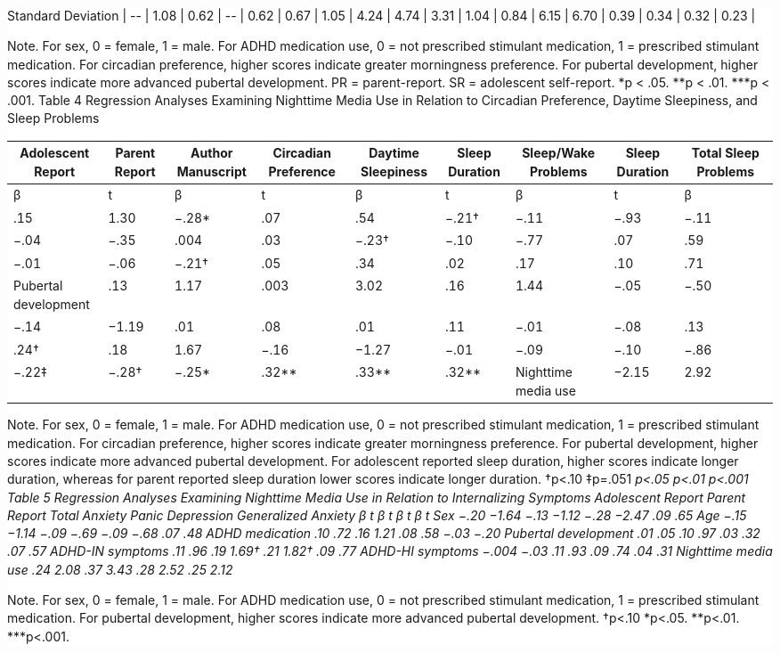 Standard Deviation
| --   | 1.08 | 0.62 | --   | 0.62 | 0.67 | 1.05 | 4.24 | 4.74 | 3.31 | 1.04 | 0.84 | 6.15 | 6.70 | 0.39 | 0.34 | 0.32 | 0.23 |

Note. For sex, 0 = female, 1 = male. For ADHD medication use, 0 = not prescribed stimulant medication, 1 = prescribed stimulant medication. For circadian preference, higher scores indicate greater morningness preference. For pubertal development, higher scores indicate more advanced pubertal development. PR = parent-report. SR = adolescent self-report.
*p < .05.
**p < .01.
***p < .001. Table 4
Regression Analyses Examining Nighttime Media Use in Relation to Circadian Preference, Daytime Sleepiness, and Sleep Problems

| Adolescent Report | Parent Report | Author Manuscript | Circadian Preference | Daytime Sleepiness | Sleep Duration | Sleep/Wake Problems | Sleep Duration | Total Sleep Problems |
|-------------------|---------------|-------------------|----------------------|--------------------|----------------|---------------------|----------------|---------------------|
| β | t | β | t | β | t | β | t | β | t | β | t |
| .15 | 1.30 | −.28* | .07 | .54 | −.21† | −.11 | −.93 | −.11 | −.94 | Sex | −2.56 | −1.82 |
| −.04 | −.35 | .004 | .03 | −.23† | −.10 | −.77 | .07 | .59 | −.14 | −1.17 | Age | −1.74 |
| −.01 | −.06 | −.21† | .05 | .34 | .02 | .17 | .10 | .71 | .09 | .72 | ADHD medication | −1.94 |
| Pubertal development | .13 | 1.17 | .003 | 3.02 | .16 | 1.44 | −.05 | −.50 | −.02 | −.19 | .04 | .36 |
| −.14 | −1.19 | .01 | .08 | .01 | .11 | −.01 | −.08 | .13 | 1.09 | .40*** | ADHD-IN symptoms | 3.58 |
| .24† | .18 | 1.67 | −.16 | −1.27 | −.01 | −.09 | −.10 | −.86 | −.07 | −.58 | ADHD-HI symptoms | 1.97 |
| −.22‡ | −.28† | −.25* | .32** | .33** | .32** | Nighttime media use | −2.15 | 2.92 | 3.01 | 3.03 | −1.99 | −2.56 |

Note. For sex, 0 = female, 1 = male. For ADHD medication use, 0 = not prescribed stimulant medication, 1 = prescribed stimulant medication. For circadian preference, higher scores indicate greater morningness preference. For pubertal development, higher scores indicate more advanced pubertal development. For adolescent reported sleep duration, higher scores indicate longer duration, whereas for parent reported sleep duration lower scores indicate longer duration.
†p<.10
‡p=.051
*p<.05
**p<.01
***p<.001 Table 5
Regression Analyses Examining Nighttime Media Use in Relation to Internalizing Symptoms
Adolescent Report                              Parent Report
Total Anxiety            Panic            Depression        Generalized Anxiety
β          t        β         t         β         t           β             t
Sex                          −.20     −1.64     −.13     −1.12      −.28     −2.47*        .09           .65
Age                          −.15     −1.14     −.09      −.69      −.09      −.68         .07           .48
ADHD medication              .10       .72       .16      1.21       .08       .58         −.03          −.20
Pubertal development         .01       .05       .10       .97       .03       .32         .07           .57
ADHD-IN symptoms             .11       .96       .19     1.69†       .21     1.82†         .09           .77
ADHD-HI symptoms            −.004      −.03      .11       .93       .09       .74         .04           .31
Nighttime media use          .24      2.08*      .37     3.43**      .28     2.52*         .25          2.12*

Note. For sex, 0 = female, 1 = male. For ADHD medication use, 0 = not prescribed stimulant medication, 1 = prescribed stimulant medication. For pubertal development, higher scores indicate more advanced pubertal development.
†p<.10
*p<.05.
**p<.01.
***p<.001. 